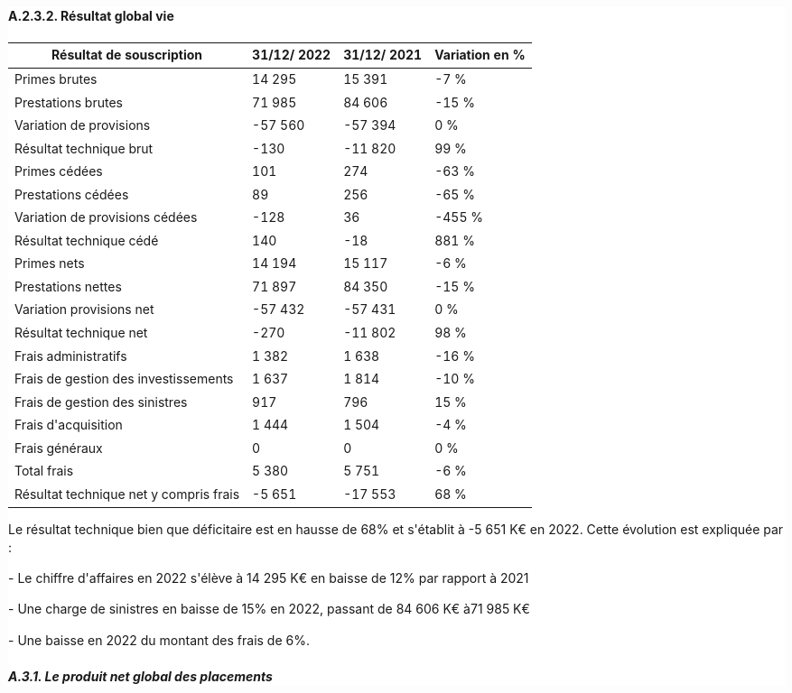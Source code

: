 
#### A.2.3.2. Résultat global vie

| Résultat de souscription | 31/12/ 2022 | 31/12/ 2021 | Variation en % |
| - | - | - | - |
| Primes brutes | 14 295 | 15 391 | -7 % |
| Prestations brutes | 71 985 | 84 606 | -15 % |
| Variation de provisions | -57 560 | -57 394 | 0 % |
| Résultat technique brut | -130 | -11 820 | 99 % |
| Primes cédées | 101 | 274 | -63 % |
| Prestations cédées | 89 | 256 | -65 % |
| Variation de provisions cédées | -128 | 36 | -455 % |
| Résultat technique cédé | 140 | -18 | 881 % |
| Primes nets | 14 194 | 15 117 | -6 % |
| Prestations nettes | 71 897 | 84 350 | -15 % |
| Variation provisions net | -57 432 | -57 431 | 0 % |
| Résultat technique net | -270 | -11 802 | 98 % |
| Frais administratifs | 1 382 | 1 638 | -16 % |
| Frais de gestion des investissements | 1 637 | 1 814 | -10 % |
| Frais de gestion des sinistres | 917 | 796 | 15 % |
| Frais d'acquisition | 1 444 | 1 504 | -4 % |
| Frais généraux | 0 | 0 | 0 % |
| Total frais | 5 380 | 5 751 | -6 % |
| Résultat technique net y compris frais | -5 651 | -17 553 | 68 % |

Le résultat technique bien que déficitaire est en hausse de 68% et s'établit à -5 651 K€ en 2022. Cette évolution est expliquée par :

\- Le chiffre d'affaires en 2022 s'élève à 14 295 K€ en baisse de 12% par rapport à 2021

\- Une charge de sinistres en baisse de 15% en 2022, passant de 84 606 K€ à71 985 K€

\- Une baisse en 2022 du montant des frais de 6%.








##### A.3.1. Le produit net global des placements
